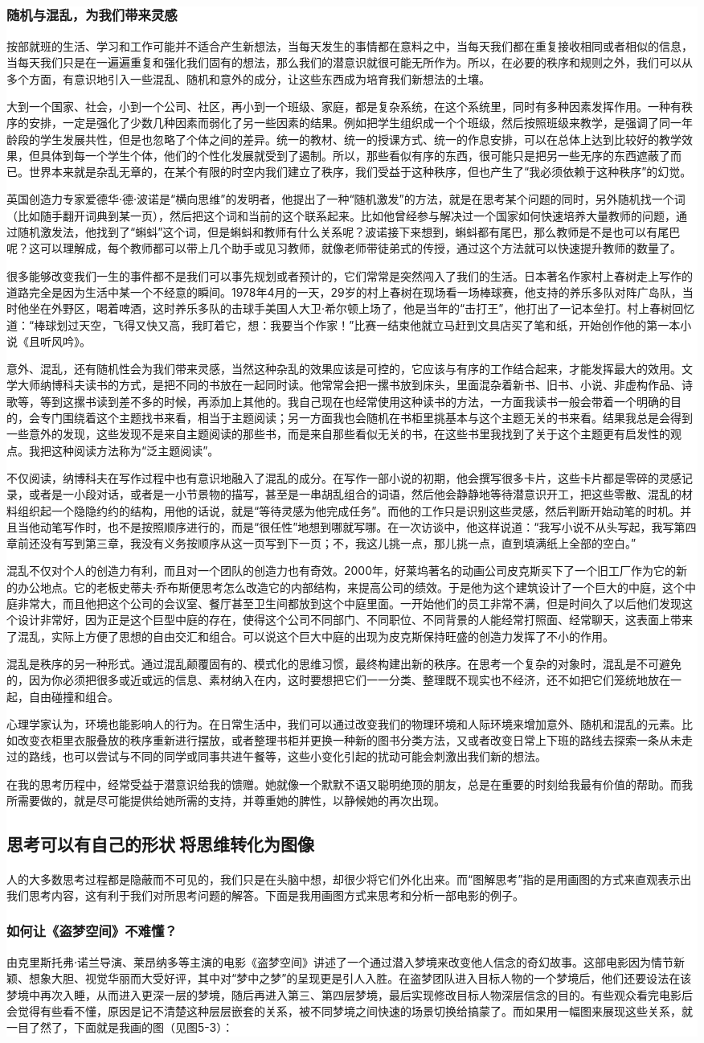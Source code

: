 ### 随机与混乱，为我们带来灵感

按部就班的生活、学习和工作可能并不适合产生新想法，当每天发生的事情都在意料之中，当每天我们都在重复接收相同或者相似的信息，当每天我们只是在一遍遍重复和强化我们固有的想法，那么我们的潜意识就很可能无所作为。所以，在必要的秩序和规则之外，我们可以从多个方面，有意识地引入一些混乱、随机和意外的成分，让这些东西成为培育我们新想法的土壤。

大到一个国家、社会，小到一个公司、社区，再小到一个班级、家庭，都是复杂系统，在这个系统里，同时有多种因素发挥作用。一种有秩序的安排，一定是强化了少数几种因素而弱化了另一些因素的结果。例如把学生组织成一个个班级，然后按照班级来教学，是强调了同一年龄段的学生发展共性，但是也忽略了个体之间的差异。统一的教材、统一的授课方式、统一的作息安排，可以在总体上达到比较好的教学效果，但具体到每一个学生个体，他们的个性化发展就受到了遏制。所以，那些看似有序的东西，很可能只是把另一些无序的东西遮蔽了而已。世界本来就是杂乱无章的，在某个有限的时空内我们建立了秩序，我们受益于这种秩序，但也产生了“我必须依赖于这种秩序”的幻觉。

英国创造力专家爱德华·德·波诺是“横向思维”的发明者，他提出了一种“随机激发”的方法，就是在思考某个问题的同时，另外随机找一个词（比如随手翻开词典到某一页），然后把这个词和当前的这个联系起来。比如他曾经参与解决过一个国家如何快速培养大量教师的问题，通过随机激发法，他找到了“蝌蚪”这个词，但是蝌蚪和教师有什么关系呢？波诺接下来想到，蝌蚪都有尾巴，那么教师是不是也可以有尾巴呢？这可以理解成，每个教师都可以带上几个助手或见习教师，就像老师带徒弟式的传授，通过这个方法就可以快速提升教师的数量了。

很多能够改变我们一生的事件都不是我们可以事先规划或者预计的，它们常常是突然闯入了我们的生活。日本著名作家村上春树走上写作的道路完全是因为生活中某一个不经意的瞬间。1978年4月的一天，29岁的村上春树在现场看一场棒球赛，他支持的养乐多队对阵广岛队，当时他坐在外野区，喝着啤酒，这时养乐多队的击球手美国人大卫·希尔顿上场了，他是当年的“击打王”，他打出了一记本垒打。村上春树回忆道：“棒球划过天空，飞得又快又高，我盯着它，想：我要当个作家！”比赛一结束他就立马赶到文具店买了笔和纸，开始创作他的第一本小说《且听风吟》。

意外、混乱，还有随机性会为我们带来灵感，当然这种杂乱的效果应该是可控的，它应该与有序的工作结合起来，才能发挥最大的效用。文学大师纳博科夫读书的方式，是把不同的书放在一起同时读。他常常会把一摞书放到床头，里面混杂着新书、旧书、小说、非虚构作品、诗歌等，等到这摞书读到差不多的时候，再添加上其他的。我自己现在也经常使用这种读书的方法，一方面我读书一般会带着一个明确的目的，会专门围绕着这个主题找书来看，相当于主题阅读；另一方面我也会随机在书柜里挑基本与这个主题无关的书来看。结果我总是会得到一些意外的发现，这些发现不是来自主题阅读的那些书，而是来自那些看似无关的书，在这些书里我找到了关于这个主题更有启发性的观点。我把这种阅读方法称为“泛主题阅读”。

不仅阅读，纳博科夫在写作过程中也有意识地融入了混乱的成分。在写作一部小说的初期，他会撰写很多卡片，这些卡片都是零碎的灵感记录，或者是一小段对话，或者是一小节景物的描写，甚至是一串胡乱组合的词语，然后他会静静地等待潜意识开工，把这些零散、混乱的材料组织起一个隐隐约约的结构，用他的话说，就是“等待灵感为他完成任务”。而他的工作只是识别这些灵感，然后判断开始动笔的时机。并且当他动笔写作时，也不是按照顺序进行的，而是“很任性”地想到哪就写哪。在一次访谈中，他这样说道：“我写小说不从头写起，我写第四章前还没有写到第三章，我没有义务按顺序从这一页写到下一页；不，我这儿挑一点，那儿挑一点，直到填满纸上全部的空白。”

混乱不仅对个人的创造力有利，而且对一个团队的创造力也有奇效。2000年，好莱坞著名的动画公司皮克斯买下了一个旧工厂作为它的新的办公地点。它的老板史蒂夫·乔布斯便思考怎么改造它的内部结构，来提高公司的绩效。于是他为这个建筑设计了一个巨大的中庭，这个中庭非常大，而且他把这个公司的会议室、餐厅甚至卫生间都放到这个中庭里面。一开始他们的员工非常不满，但是时间久了以后他们发现这个设计非常好，因为正是这个巨型中庭的存在，使得这个公司不同部门、不同职位、不同背景的人能经常打照面、经常聊天，这表面上带来了混乱，实际上方便了思想的自由交汇和组合。可以说这个巨大中庭的出现为皮克斯保持旺盛的创造力发挥了不小的作用。

混乱是秩序的另一种形式。通过混乱颠覆固有的、模式化的思维习惯，最终构建出新的秩序。在思考一个复杂的对象时，混乱是不可避免的，因为你必须把很多或近或远的信息、素材纳入在内，这时要想把它们一一分类、整理既不现实也不经济，还不如把它们笼统地放在一起，自由碰撞和组合。

心理学家认为，环境也能影响人的行为。在日常生活中，我们可以通过改变我们的物理环境和人际环境来增加意外、随机和混乱的元素。比如改变衣柜里衣服叠放的秩序重新进行摆放，或者整理书柜并更换一种新的图书分类方法，又或者改变日常上下班的路线去探索一条从未走过的路线，也可以尝试与不同的同学或同事共进午餐等，这些小变化引起的扰动可能会刺激出我们新的想法。

在我的思考历程中，经常受益于潜意识给我的馈赠。她就像一个默默不语又聪明绝顶的朋友，总是在重要的时刻给我最有价值的帮助。而我所需要做的，就是尽可能提供给她所需的支持，并尊重她的脾性，以静候她的再次出现。





## 思考可以有自己的形状 将思维转化为图像



人的大多数思考过程都是隐蔽而不可见的，我们只是在头脑中想，却很少将它们外化出来。而“图解思考”指的是用画图的方式来直观表示出我们思考内容，这有利于我们对所思考问题的解答。下面是我用画图方式来思考和分析一部电影的例子。

### 如何让《盗梦空间》不难懂？

由克里斯托弗·诺兰导演、莱昂纳多等主演的电影《盗梦空间》讲述了一个通过潜入梦境来改变他人信念的奇幻故事。这部电影因为情节新颖、想象大胆、视觉华丽而大受好评，其中对“梦中之梦”的呈现更是引人入胜。在盗梦团队进入目标人物的一个梦境后，他们还要设法在该梦境中再次入睡，从而进入更深一层的梦境，随后再进入第三、第四层梦境，最后实现修改目标人物深层信念的目的。有些观众看完电影后会觉得有些看不懂，原因是记不清楚这种层层嵌套的关系，被不同梦境之间快速的场景切换给搞蒙了。而如果用一幅图来展现这些关系，就一目了然了，下面就是我画的图（见图5-3）：

